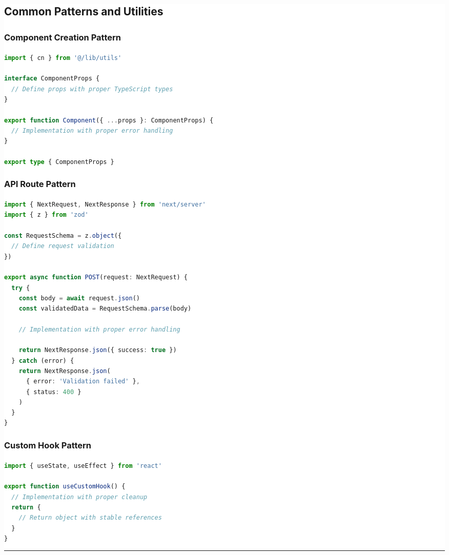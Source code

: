 
## Common Patterns and Utilities

### Component Creation Pattern
```typescript
import { cn } from '@/lib/utils'

interface ComponentProps {
  // Define props with proper TypeScript types
}

export function Component({ ...props }: ComponentProps) {
  // Implementation with proper error handling
}

export type { ComponentProps }
```

### API Route Pattern
```typescript
import { NextRequest, NextResponse } from 'next/server'
import { z } from 'zod'

const RequestSchema = z.object({
  // Define request validation
})

export async function POST(request: NextRequest) {
  try {
    const body = await request.json()
    const validatedData = RequestSchema.parse(body)
    
    // Implementation with proper error handling
    
    return NextResponse.json({ success: true })
  } catch (error) {
    return NextResponse.json(
      { error: 'Validation failed' },
      { status: 400 }
    )
  }
}
```

### Custom Hook Pattern
```typescript
import { useState, useEffect } from 'react'

export function useCustomHook() {
  // Implementation with proper cleanup
  return {
    // Return object with stable references
  }
}
```

---